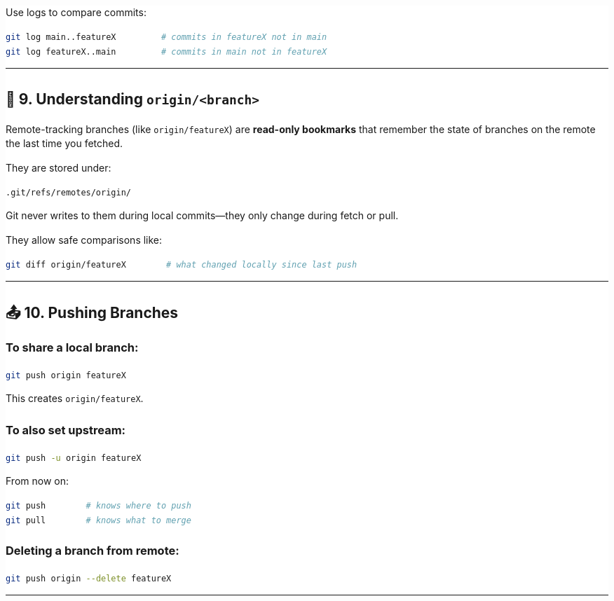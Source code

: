 Use logs to compare commits:

```bash
git log main..featureX         # commits in featureX not in main
git log featureX..main         # commits in main not in featureX
```

---

## 📌 9. **Understanding `origin/<branch>`**

Remote-tracking branches (like `origin/featureX`) are **read-only bookmarks** that remember the state of branches on the remote the last time you fetched.

They are stored under:

```
.git/refs/remotes/origin/
```

Git never writes to them during local commits—they only change during fetch or pull.

They allow safe comparisons like:

```bash
git diff origin/featureX        # what changed locally since last push
```

---

## 📤 10. **Pushing Branches**

### To share a local branch:

```bash
git push origin featureX
```

This creates `origin/featureX`.

### To also set upstream:

```bash
git push -u origin featureX
```

From now on:

```bash
git push        # knows where to push
git pull        # knows what to merge
```

### Deleting a branch from remote:

```bash
git push origin --delete featureX
```

---
